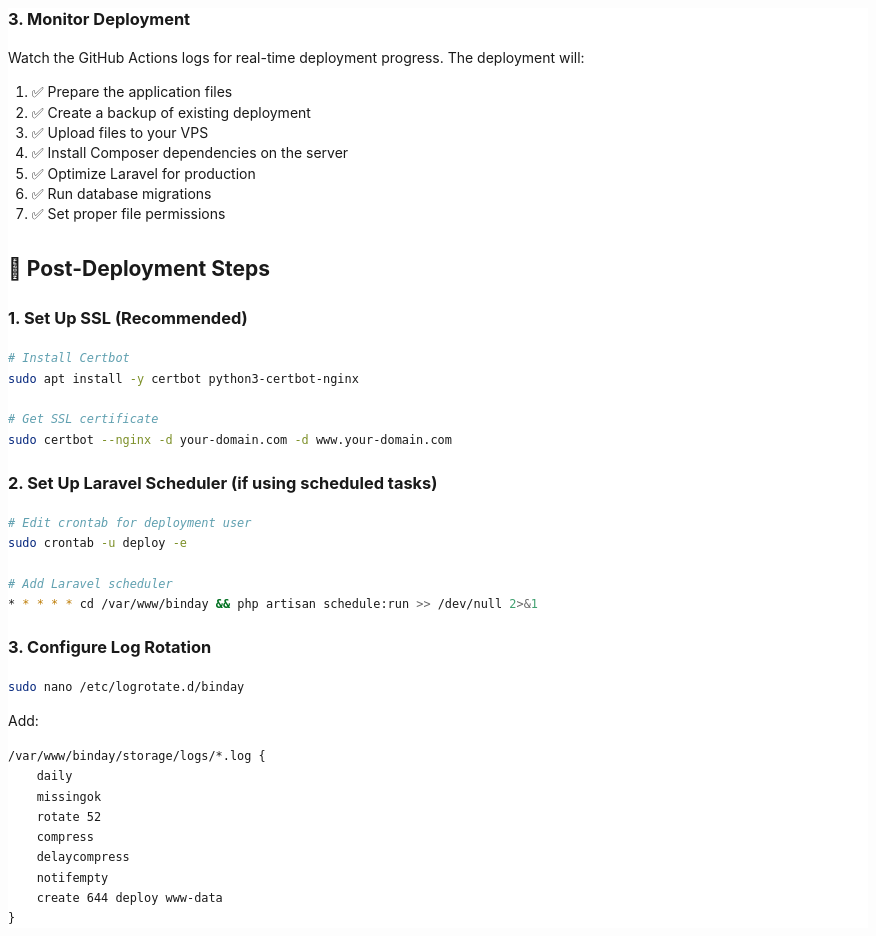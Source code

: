 ### 3. Monitor Deployment

Watch the GitHub Actions logs for real-time deployment progress. The deployment will:

1. ✅ Prepare the application files
2. ✅ Create a backup of existing deployment
3. ✅ Upload files to your VPS
4. ✅ Install Composer dependencies on the server
5. ✅ Optimize Laravel for production
6. ✅ Run database migrations
7. ✅ Set proper file permissions

## 🔧 Post-Deployment Steps

### 1. Set Up SSL (Recommended)

```bash
# Install Certbot
sudo apt install -y certbot python3-certbot-nginx

# Get SSL certificate
sudo certbot --nginx -d your-domain.com -d www.your-domain.com
```

### 2. Set Up Laravel Scheduler (if using scheduled tasks)

```bash
# Edit crontab for deployment user
sudo crontab -u deploy -e

# Add Laravel scheduler
* * * * * cd /var/www/binday && php artisan schedule:run >> /dev/null 2>&1
```

### 3. Configure Log Rotation

```bash
sudo nano /etc/logrotate.d/binday
```

Add:

```
/var/www/binday/storage/logs/*.log {
    daily
    missingok
    rotate 52
    compress
    delaycompress
    notifempty
    create 644 deploy www-data
}
```
